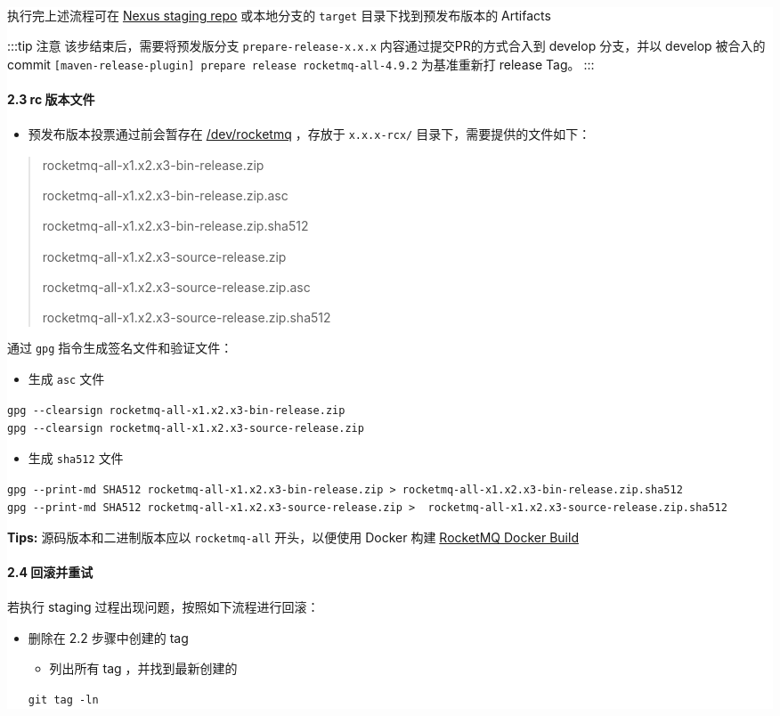执行完上述流程可在 [Nexus staging repo](https://repository.apache.org/#stagingRepositories) 或本地分支的 ```target``` 目录下找到预发布版本的 Artifacts 

:::tip 注意
该步结束后，需要将预发版分支 `prepare-release-x.x.x` 内容通过提交PR的方式合入到 develop 分支，并以 develop 被合入的 commit `[maven-release-plugin] prepare release rocketmq-all-4.9.2` 为基准重新打 release Tag。
:::

#### 2.3 rc 版本文件

- 预发布版本投票通过前会暂存在 [/dev/rocketmq](https://dist.apache.org/repos/dist/dev/rocketmq/) ，存放于 ```x.x.x-rcx/``` 目录下，需要提供的文件如下：

> rocketmq-all-x1.x2.x3-bin-release.zip  
>
> rocketmq-all-x1.x2.x3-bin-release.zip.asc  
>
> rocketmq-all-x1.x2.x3-bin-release.zip.sha512  
>
> rocketmq-all-x1.x2.x3-source-release.zip  
>
> rocketmq-all-x1.x2.x3-source-release.zip.asc  
>
> rocketmq-all-x1.x2.x3-source-release.zip.sha512  

通过 ```gpg``` 指令生成签名文件和验证文件：

- 生成 ```asc``` 文件

```
gpg --clearsign rocketmq-all-x1.x2.x3-bin-release.zip
gpg --clearsign rocketmq-all-x1.x2.x3-source-release.zip
```

- 生成 ```sha512``` 文件

```
gpg --print-md SHA512 rocketmq-all-x1.x2.x3-bin-release.zip > rocketmq-all-x1.x2.x3-bin-release.zip.sha512
gpg --print-md SHA512 rocketmq-all-x1.x2.x3-source-release.zip >  rocketmq-all-x1.x2.x3-source-release.zip.sha512
```

**Tips:** 源码版本和二进制版本应以 `rocketmq-all` 开头，以便使用 Docker 构建 <a target="_blank" href="https://github.com/apache/rocketmq-docker/blob/a2672f62cc5171263ffc856ab5657291efba1912/image-build/Dockerfile-centos#L58-L59">RocketMQ Docker Build</a>

#### 2.4 回滚并重试

若执行 staging 过程出现问题，按照如下流程进行回滚：

- 删除在 2.2 步骤中创建的 tag

  - 列出所有 tag ，并找到最新创建的

  ```
  git tag -ln
  ```
  